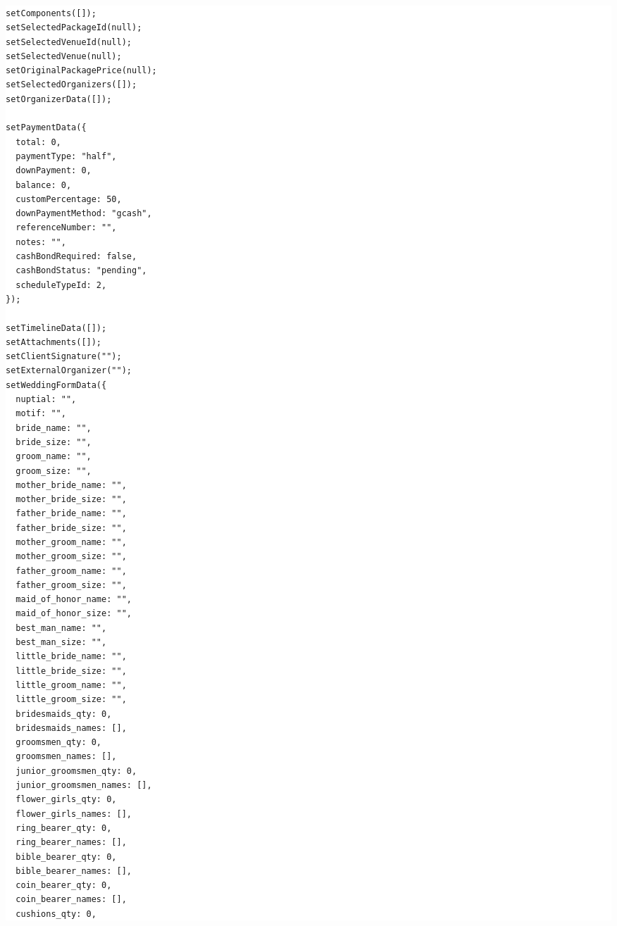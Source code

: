     setComponents([]);
    setSelectedPackageId(null);
    setSelectedVenueId(null);
    setSelectedVenue(null);
    setOriginalPackagePrice(null);
    setSelectedOrganizers([]);
    setOrganizerData([]);

    setPaymentData({
      total: 0,
      paymentType: "half",
      downPayment: 0,
      balance: 0,
      customPercentage: 50,
      downPaymentMethod: "gcash",
      referenceNumber: "",
      notes: "",
      cashBondRequired: false,
      cashBondStatus: "pending",
      scheduleTypeId: 2,
    });

    setTimelineData([]);
    setAttachments([]);
    setClientSignature("");
    setExternalOrganizer("");
    setWeddingFormData({
      nuptial: "",
      motif: "",
      bride_name: "",
      bride_size: "",
      groom_name: "",
      groom_size: "",
      mother_bride_name: "",
      mother_bride_size: "",
      father_bride_name: "",
      father_bride_size: "",
      mother_groom_name: "",
      mother_groom_size: "",
      father_groom_name: "",
      father_groom_size: "",
      maid_of_honor_name: "",
      maid_of_honor_size: "",
      best_man_name: "",
      best_man_size: "",
      little_bride_name: "",
      little_bride_size: "",
      little_groom_name: "",
      little_groom_size: "",
      bridesmaids_qty: 0,
      bridesmaids_names: [],
      groomsmen_qty: 0,
      groomsmen_names: [],
      junior_groomsmen_qty: 0,
      junior_groomsmen_names: [],
      flower_girls_qty: 0,
      flower_girls_names: [],
      ring_bearer_qty: 0,
      ring_bearer_names: [],
      bible_bearer_qty: 0,
      bible_bearer_names: [],
      coin_bearer_qty: 0,
      coin_bearer_names: [],
      cushions_qty: 0,